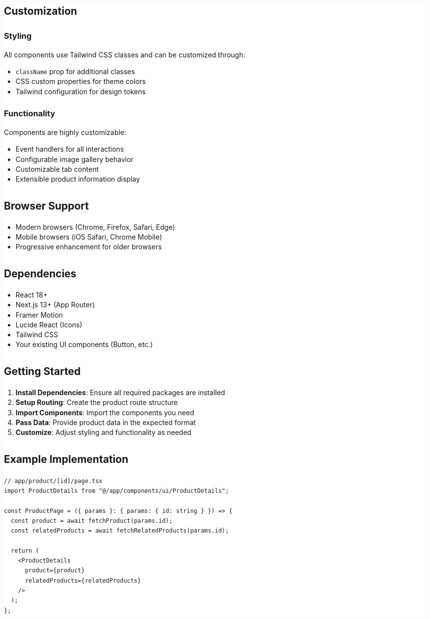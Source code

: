 ## Customization

### Styling
All components use Tailwind CSS classes and can be customized through:
- `className` prop for additional classes
- CSS custom properties for theme colors
- Tailwind configuration for design tokens

### Functionality
Components are highly customizable:
- Event handlers for all interactions
- Configurable image gallery behavior
- Customizable tab content
- Extensible product information display

## Browser Support

- Modern browsers (Chrome, Firefox, Safari, Edge)
- Mobile browsers (iOS Safari, Chrome Mobile)
- Progressive enhancement for older browsers

## Dependencies

- React 18+
- Next.js 13+ (App Router)
- Framer Motion
- Lucide React (Icons)
- Tailwind CSS
- Your existing UI components (Button, etc.)

## Getting Started

1. **Install Dependencies**: Ensure all required packages are installed
2. **Setup Routing**: Create the product route structure
3. **Import Components**: Import the components you need
4. **Pass Data**: Provide product data in the expected format
5. **Customize**: Adjust styling and functionality as needed

## Example Implementation

```tsx
// app/product/[id]/page.tsx
import ProductDetails from "@/app/components/ui/ProductDetails";

const ProductPage = ({ params }: { params: { id: string } }) => {
  const product = await fetchProduct(params.id);
  const relatedProducts = await fetchRelatedProducts(params.id);

  return (
    <ProductDetails
      product={product}
      relatedProducts={relatedProducts}
    />
  );
};
```
